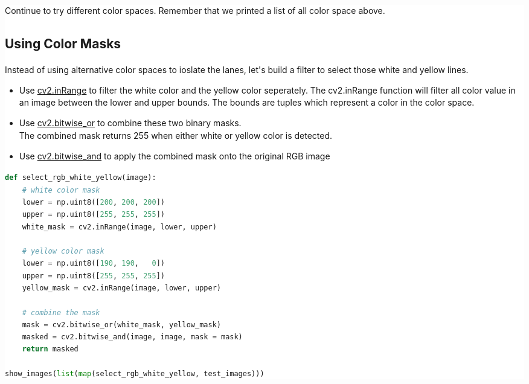 
Continue to try different color spaces. Remember that we printed a list of all color space above.

## Using Color Masks

Instead of using alternative color spaces to ioslate the lanes, let's build a filter to select those white and yellow lines.

- Use [cv2.inRange](http://docs.opencv.org/2.4/modules/core/doc/operations_on_arrays.html#inrange) to filter the white color and the yellow color seperately.  The cv2.inRange function will filter all color value in an image between the lower and upper bounds. The bounds are tuples which represent a color in the color space.

  
- Use [cv2.bitwise_or](http://docs.opencv.org/2.4/modules/core/doc/operations_on_arrays.html#bitwise-or) to combine these two binary masks.  
  The combined mask returns 255 when either white or yellow color is detected.
  
  
- Use [cv2.bitwise_and](http://docs.opencv.org/2.4/modules/core/doc/operations_on_arrays.html#bitwise-and) to apply the combined mask onto the original RGB image


```python
def select_rgb_white_yellow(image): 
    # white color mask
    lower = np.uint8([200, 200, 200])
    upper = np.uint8([255, 255, 255])
    white_mask = cv2.inRange(image, lower, upper) 
    
    # yellow color mask
    lower = np.uint8([190, 190,   0])
    upper = np.uint8([255, 255, 255])
    yellow_mask = cv2.inRange(image, lower, upper)
    
    # combine the mask
    mask = cv2.bitwise_or(white_mask, yellow_mask)
    masked = cv2.bitwise_and(image, image, mask = mask)
    return masked

show_images(list(map(select_rgb_white_yellow, test_images)))
```

